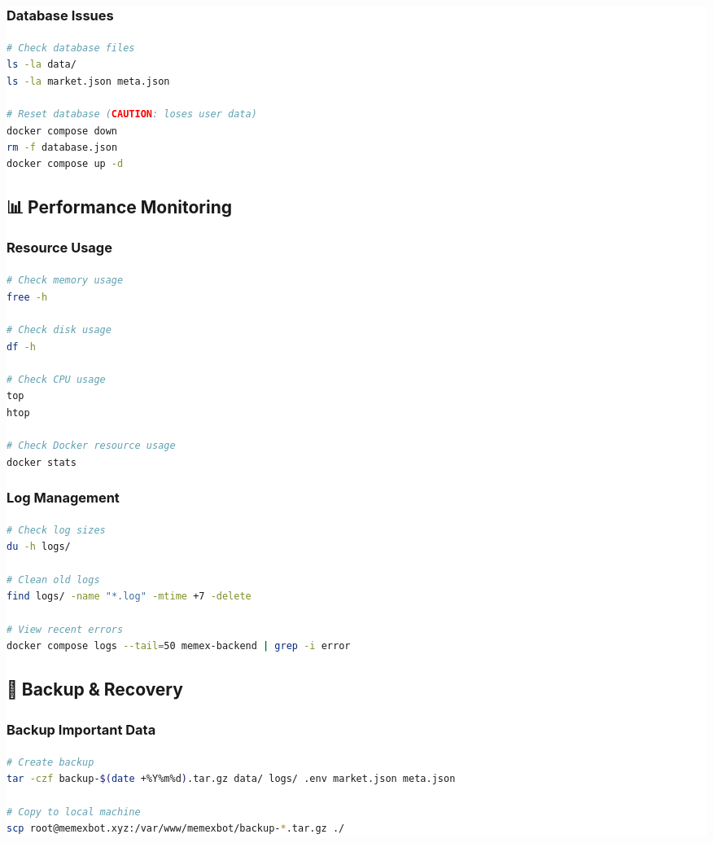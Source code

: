 ### Database Issues
```bash
# Check database files
ls -la data/
ls -la market.json meta.json

# Reset database (CAUTION: loses user data)
docker compose down
rm -f database.json
docker compose up -d
```

## 📊 Performance Monitoring

### Resource Usage
```bash
# Check memory usage
free -h

# Check disk usage
df -h

# Check CPU usage
top
htop

# Check Docker resource usage
docker stats
```

### Log Management
```bash
# Check log sizes
du -h logs/

# Clean old logs
find logs/ -name "*.log" -mtime +7 -delete

# View recent errors
docker compose logs --tail=50 memex-backend | grep -i error
```

## 🔄 Backup & Recovery

### Backup Important Data
```bash
# Create backup
tar -czf backup-$(date +%Y%m%d).tar.gz data/ logs/ .env market.json meta.json

# Copy to local machine
scp root@memexbot.xyz:/var/www/memexbot/backup-*.tar.gz ./
```
